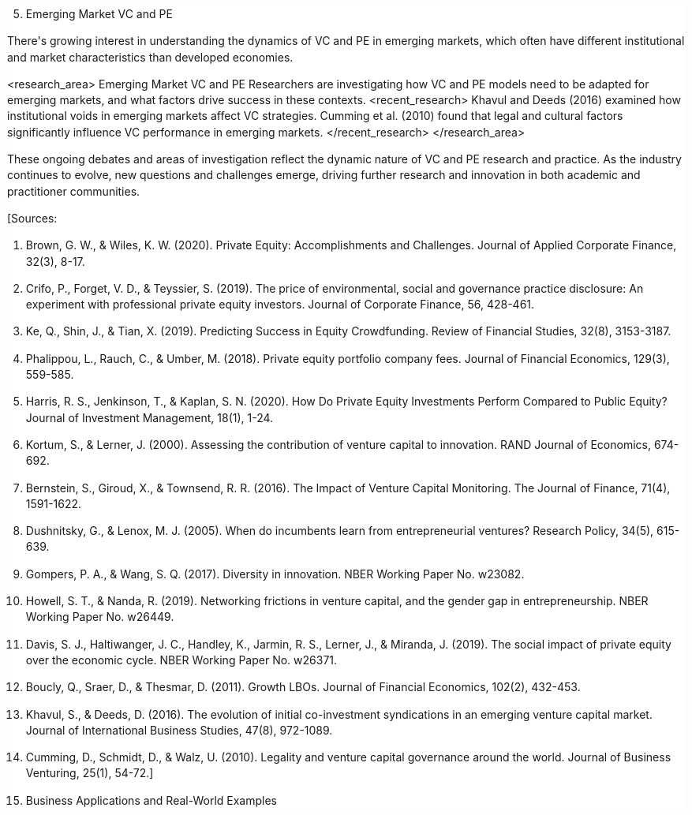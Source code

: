 5. Emerging Market VC and PE

There's growing interest in understanding the dynamics of VC and PE in emerging markets, which often have different institutional and market characteristics than developed economies.

<research_area>
<topic>Emerging Market VC and PE</topic>
<debate>
Researchers are investigating how VC and PE models need to be adapted for emerging markets, and what factors drive success in these contexts.
</debate>
<recent_research>
Khavul and Deeds (2016) examined how institutional voids in emerging markets affect VC strategies. Cumming et al. (2010) found that legal and cultural factors significantly influence VC performance in emerging markets.
</recent_research>
</research_area>

These ongoing debates and areas of investigation reflect the dynamic nature of VC and PE research and practice. As the industry continues to evolve, new questions and challenges emerge, driving further research and innovation in both academic and practitioner communities.

[Sources:
1. Brown, G. W., & Wiles, K. W. (2020). Private Equity: Accomplishments and Challenges. Journal of Applied Corporate Finance, 32(3), 8-17.
2. Crifo, P., Forget, V. D., & Teyssier, S. (2019). The price of environmental, social and governance practice disclosure: An experiment with professional private equity investors. Journal of Corporate Finance, 56, 428-461.
3. Ke, Q., Shin, J., & Tian, X. (2019). Predicting Success in Equity Crowdfunding. Review of Financial Studies, 32(8), 3153-3187.
4. Phalippou, L., Rauch, C., & Umber, M. (2018). Private equity portfolio company fees. Journal of Financial Economics, 129(3), 559-585.
5. Harris, R. S., Jenkinson, T., & Kaplan, S. N. (2020). How Do Private Equity Investments Perform Compared to Public Equity? Journal of Investment Management, 18(1), 1-24.
6. Kortum, S., & Lerner, J. (2000). Assessing the contribution of venture capital to innovation. RAND Journal of Economics, 674-692.
7. Bernstein, S., Giroud, X., & Townsend, R. R. (2016). The Impact of Venture Capital Monitoring. The Journal of Finance, 71(4), 1591-1622.
8. Dushnitsky, G., & Lenox, M. J. (2005). When do incumbents learn from entrepreneurial ventures? Research Policy, 34(5), 615-639.
9. Gompers, P. A., & Wang, S. Q. (2017). Diversity in innovation. NBER Working Paper No. w23082.
10. Howell, S. T., & Nanda, R. (2019). Networking frictions in venture capital, and the gender gap in entrepreneurship. NBER Working Paper No. w26449.
11. Davis, S. J., Haltiwanger, J. C., Handley, K., Jarmin, R. S., Lerner, J., & Miranda, J. (2019). The social impact of private equity over the economic cycle. NBER Working Paper No. w26371.
12. Boucly, Q., Sraer, D., & Thesmar, D. (2011). Growth LBOs. Journal of Financial Economics, 102(2), 432-453.
13. Khavul, S., & Deeds, D. (2016). The evolution of initial co-investment syndications in an emerging venture capital market. Journal of International Business Studies, 47(8), 972-1089.
14. Cumming, D., Schmidt, D., & Walz, U. (2010). Legality and venture capital governance around the world. Journal of Business Venturing, 25(1), 54-72.]

7. Business Applications and Real-World Examples
